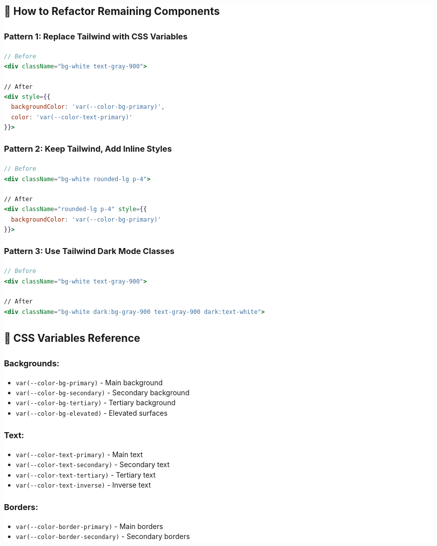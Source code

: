 ## 🔧 How to Refactor Remaining Components

### Pattern 1: Replace Tailwind with CSS Variables
```jsx
// Before
<div className="bg-white text-gray-900">

// After
<div style={{
  backgroundColor: 'var(--color-bg-primary)',
  color: 'var(--color-text-primary)'
}}>
```

### Pattern 2: Keep Tailwind, Add Inline Styles
```jsx
// Before
<div className="bg-white rounded-lg p-4">

// After
<div className="rounded-lg p-4" style={{
  backgroundColor: 'var(--color-bg-primary)'
}}>
```

### Pattern 3: Use Tailwind Dark Mode Classes
```jsx
// Before
<div className="bg-white text-gray-900">

// After
<div className="bg-white dark:bg-gray-900 text-gray-900 dark:text-white">
```

## 🎯 CSS Variables Reference

### Backgrounds:
- `var(--color-bg-primary)` - Main background
- `var(--color-bg-secondary)` - Secondary background
- `var(--color-bg-tertiary)` - Tertiary background
- `var(--color-bg-elevated)` - Elevated surfaces

### Text:
- `var(--color-text-primary)` - Main text
- `var(--color-text-secondary)` - Secondary text
- `var(--color-text-tertiary)` - Tertiary text
- `var(--color-text-inverse)` - Inverse text

### Borders:
- `var(--color-border-primary)` - Main borders
- `var(--color-border-secondary)` - Secondary borders
